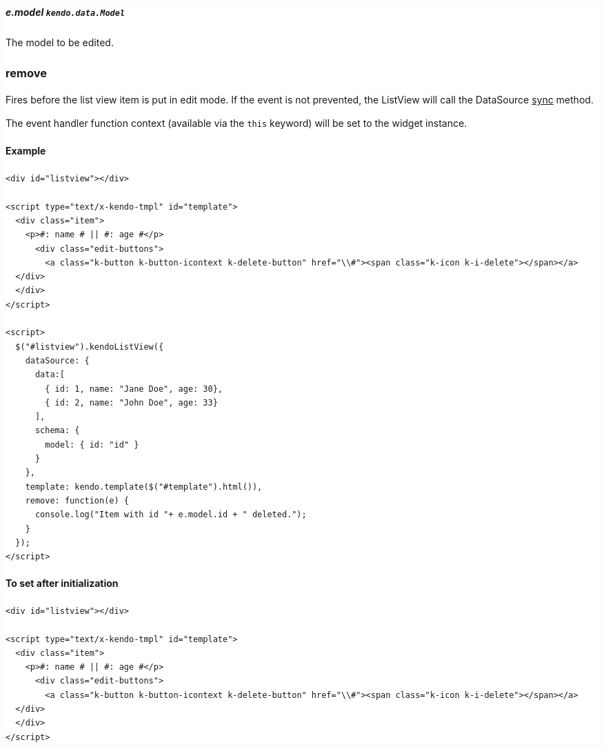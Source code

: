 ##### e.model `kendo.data.Model`

The model to be edited.

### remove

Fires before the list view item is put in edit mode. If the event is not prevented, the ListView will call the DataSource [sync](/api/javascript/data/datasource/methods/sync) method.

The event handler function context (available via the `this` keyword) will be set to the widget instance.

#### Example

    <div id="listview"></div>

    <script type="text/x-kendo-tmpl" id="template">
      <div class="item">
        <p>#: name # || #: age #</p>
          <div class="edit-buttons">
            <a class="k-button k-button-icontext k-delete-button" href="\\#"><span class="k-icon k-i-delete"></span></a>
      </div>
      </div>
    </script>

    <script>
      $("#listview").kendoListView({
        dataSource: {
          data:[
            { id: 1, name: "Jane Doe", age: 30},
            { id: 2, name: "John Doe", age: 33}
          ],
          schema: {
            model: { id: "id" }
          }
        },
        template: kendo.template($("#template").html()),
        remove: function(e) {
          console.log("Item with id "+ e.model.id + " deleted.");
        }
      });
    </script>

#### To set after initialization

    <div id="listview"></div>

    <script type="text/x-kendo-tmpl" id="template">
      <div class="item">
        <p>#: name # || #: age #</p>
          <div class="edit-buttons">
            <a class="k-button k-button-icontext k-delete-button" href="\\#"><span class="k-icon k-i-delete"></span></a>
      </div>
      </div>
    </script>
